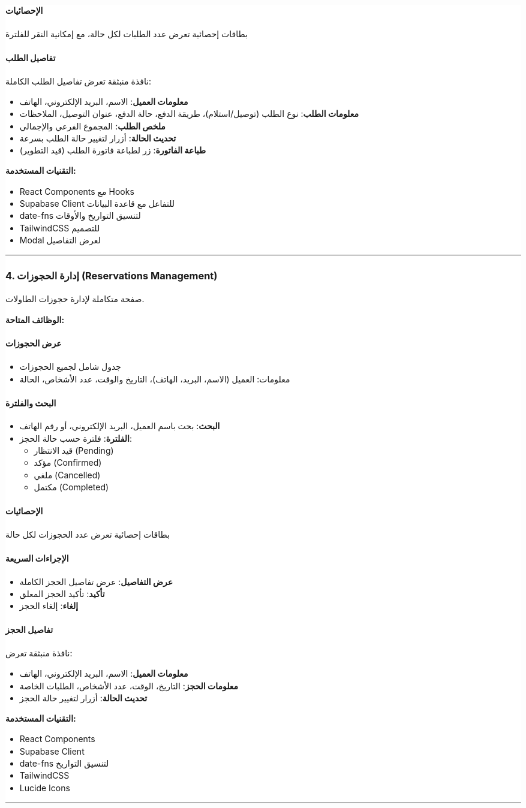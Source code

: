 #### الإحصائيات
بطاقات إحصائية تعرض عدد الطلبات لكل حالة، مع إمكانية النقر للفلترة

#### تفاصيل الطلب
نافذة منبثقة تعرض تفاصيل الطلب الكاملة:
- **معلومات العميل**: الاسم، البريد الإلكتروني، الهاتف
- **معلومات الطلب**: نوع الطلب (توصيل/استلام)، طريقة الدفع، حالة الدفع، عنوان التوصيل، الملاحظات
- **ملخص الطلب**: المجموع الفرعي والإجمالي
- **تحديث الحالة**: أزرار لتغيير حالة الطلب بسرعة
- **طباعة الفاتورة**: زر لطباعة فاتورة الطلب (قيد التطوير)

**التقنيات المستخدمة:**
- React Components مع Hooks
- Supabase Client للتفاعل مع قاعدة البيانات
- date-fns لتنسيق التواريخ والأوقات
- TailwindCSS للتصميم
- Modal لعرض التفاصيل

---

### 4. إدارة الحجوزات (Reservations Management)

صفحة متكاملة لإدارة حجوزات الطاولات.

**الوظائف المتاحة:**

#### عرض الحجوزات
- جدول شامل لجميع الحجوزات
- معلومات: العميل (الاسم، البريد، الهاتف)، التاريخ والوقت، عدد الأشخاص، الحالة

#### البحث والفلترة
- **البحث**: بحث باسم العميل، البريد الإلكتروني، أو رقم الهاتف
- **الفلترة**: فلترة حسب حالة الحجز:
  - قيد الانتظار (Pending)
  - مؤكد (Confirmed)
  - ملغي (Cancelled)
  - مكتمل (Completed)

#### الإحصائيات
بطاقات إحصائية تعرض عدد الحجوزات لكل حالة

#### الإجراءات السريعة
- **عرض التفاصيل**: عرض تفاصيل الحجز الكاملة
- **تأكيد**: تأكيد الحجز المعلق
- **إلغاء**: إلغاء الحجز

#### تفاصيل الحجز
نافذة منبثقة تعرض:
- **معلومات العميل**: الاسم، البريد الإلكتروني، الهاتف
- **معلومات الحجز**: التاريخ، الوقت، عدد الأشخاص، الطلبات الخاصة
- **تحديث الحالة**: أزرار لتغيير حالة الحجز

**التقنيات المستخدمة:**
- React Components
- Supabase Client
- date-fns لتنسيق التواريخ
- TailwindCSS
- Lucide Icons

---